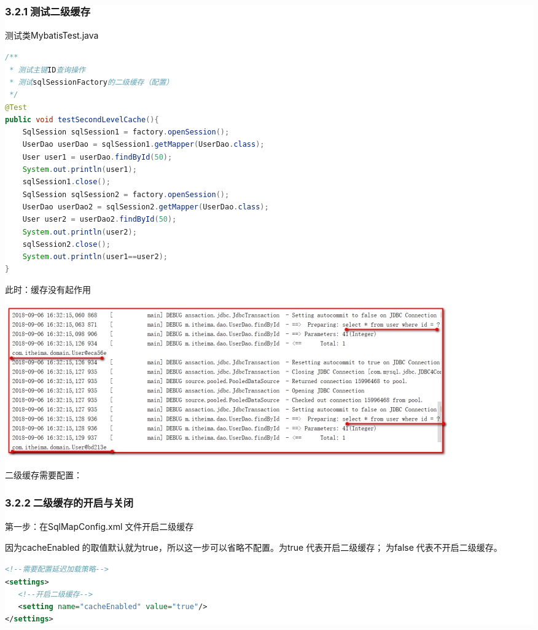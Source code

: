  

### 3.2.1 测试二级缓存

测试类MybatisTest.java

````java
/**
 * 测试主键ID查询操作
 * 测试sqlSessionFactory的二级缓存（配置）
 */
@Test
public void testSecondLevelCache(){
    SqlSession sqlSession1 = factory.openSession();
    UserDao userDao = sqlSession1.getMapper(UserDao.class);
    User user1 = userDao.findById(50);
    System.out.println(user1);
    sqlSession1.close();
    SqlSession sqlSession2 = factory.openSession();
    UserDao userDao2 = sqlSession2.getMapper(UserDao.class);
    User user2 = userDao2.findById(50);
    System.out.println(user2);
    sqlSession2.close();
    System.out.println(user1==user2);
}
````



此时：缓存没有起作用

![img](javaee-day30-mybatis03/wps8161.tmp.jpg) 

 

二级缓存需要配置：

### 3.2.2 二级缓存的开启与关闭 

第一步：在SqlMapConfig.xml 文件开启二级缓存 

因为cacheEnabled 的取值默认就为true，所以这一步可以省略不配置。为true 代表开启二级缓存； 为false 代表不开启二级缓存。 

 ```xml
<!--需要配置延迟加载策略-->
<settings>
    <!--开启二级缓存-->
    <setting name="cacheEnabled" value="true"/>
</settings>
 ```
